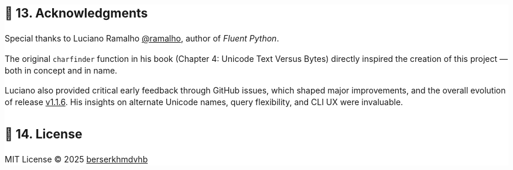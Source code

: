 ## 🙏 13. Acknowledgments

Special thanks to Luciano Ramalho [@ramalho](https://github.com/ramalho), author of *Fluent Python*.

The original `charfinder` function in his book (Chapter 4: Unicode Text Versus Bytes) directly inspired the creation of this project — both in concept and in name.

Luciano also provided critical early feedback through GitHub issues, which shaped major improvements, and the overall evolution of release [v1.1.6](https://github.com/berserkhmdvhb/charfinder/releases/tag/v1.1.6). His insights on alternate Unicode names, query flexibility, and CLI UX were invaluable.


## 🧾 14. License

MIT License © 2025 [berserkhmdvhb](https://github.com/berserkhmdvhb)

